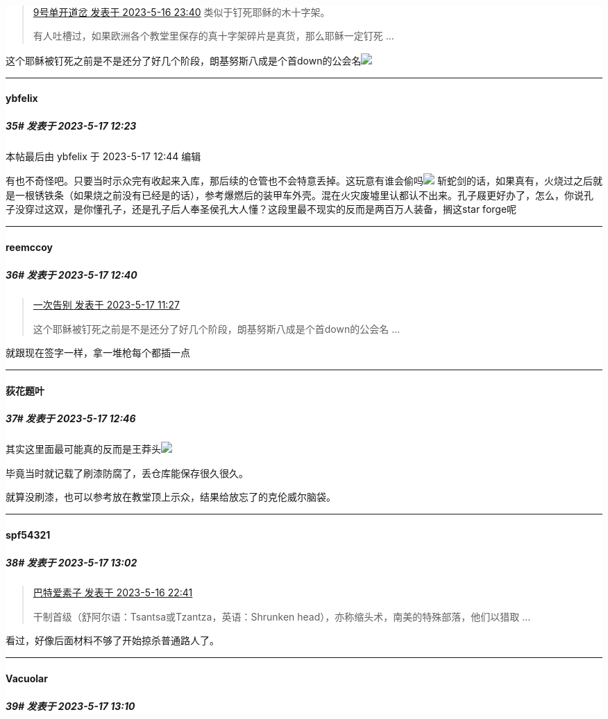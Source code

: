 <blockquote><a href="httphttps://bbs.saraba1st.com/2b/forum.php?mod=redirect&amp;goto=findpost&amp;pid=60870001&amp;ptid=2134560" target="_blank">9号单开道岔 发表于 2023-5-16 23:40</a>
类似于钉死耶稣的木十字架。

有人吐槽过，如果欧洲各个教堂里保存的真十字架碎片是真货，那么耶稣一定钉死 ...</blockquote>
这个耶稣被钉死之前是不是还分了好几个阶段，朗基努斯八成是个首down的公会名<img src="https://static.saraba1st.com/image/smiley/face2017/067.png" referrerpolicy="no-referrer">

*****

####  ybfelix  
##### 35#       发表于 2023-5-17 12:23

 本帖最后由 ybfelix 于 2023-5-17 12:44 编辑 

有也不奇怪吧。只要当时示众完有收起来入库，那后续的仓管也不会特意丢掉。这玩意有谁会偷吗<img src="https://static.saraba1st.com/image/smiley/face2017/095.png" referrerpolicy="no-referrer"> 斩蛇剑的话，如果真有，火烧过之后就是一根锈铁条（如果烧之前没有已经是的话），参考爆燃后的装甲车外壳。混在火灾废墟里认都认不出来。孔子屐更好办了，怎么，你说孔子没穿过这双，是你懂孔子，还是孔子后人奉圣侯孔大人懂？这段里最不现实的反而是两百万人装备，搁这star forge呢

*****

####  reemccoy  
##### 36#       发表于 2023-5-17 12:40

<blockquote><a href="httphttps://bbs.saraba1st.com/2b/forum.php?mod=redirect&amp;goto=findpost&amp;pid=60874068&amp;ptid=2134560" target="_blank">一次告别 发表于 2023-5-17 11:27</a>

这个耶稣被钉死之前是不是还分了好几个阶段，朗基努斯八成是个首down的公会名 ...</blockquote>
就跟现在签字一样，拿一堆枪每个都插一点

*****

####  荻花题叶  
##### 37#       发表于 2023-5-17 12:46

其实这里面最可能真的反而是王莽头<img src="https://static.saraba1st.com/image/smiley/face2017/067.png" referrerpolicy="no-referrer">

毕竟当时就记载了刷漆防腐了，丢仓库能保存很久很久。

就算没刷漆，也可以参考放在教堂顶上示众，结果给放忘了的克伦威尔脑袋。

*****

####  spf54321  
##### 38#       发表于 2023-5-17 13:02

<blockquote><a href="httphttps://bbs.saraba1st.com/2b/forum.php?mod=redirect&amp;goto=findpost&amp;pid=60869563&amp;ptid=2134560" target="_blank">巴特爱素子 发表于 2023-5-16 22:41</a>

干制首级（舒阿尔语：Tsantsa或Tzantza，英语：Shrunken head），亦称缩头术，南美的特殊部落，他们以猎取 ...</blockquote>
看过，好像后面材料不够了开始掠杀普通路人了。

*****

####  Vacuolar  
##### 39#       发表于 2023-5-17 13:10
